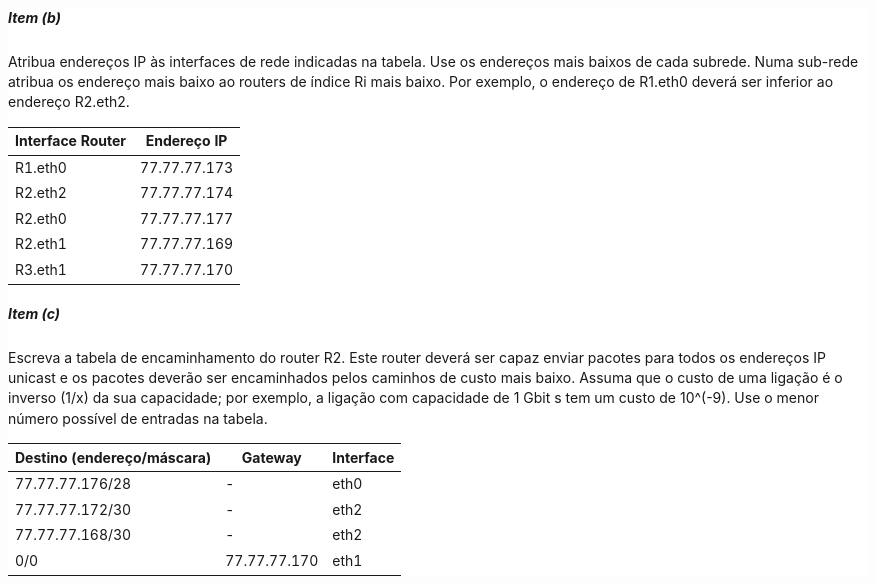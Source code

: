 ##### Item (b)

Atribua endereços IP às interfaces de rede indicadas na tabela. Use os endereços mais baixos de cada subrede. Numa sub-rede atribua os endereço mais baixo ao routers de índice Ri mais baixo. Por exemplo, o endereço de R1.eth0 deverá ser inferior ao endereço R2.eth2.

| Interface Router | Endereço IP  |
|------------------|--------------|
| R1.eth0          | 77.77.77.173 |
| R2.eth2          | 77.77.77.174 |
| R2.eth0          | 77.77.77.177 |
| R2.eth1          | 77.77.77.169 |
| R3.eth1          | 77.77.77.170 |

##### Item (c)

Escreva a tabela de encaminhamento do router R2. Este router deverá ser capaz enviar pacotes para todos os endereços IP unicast e os pacotes deverão ser encaminhados pelos caminhos de custo mais baixo. Assuma que o custo de uma ligação é o inverso (1/x) da sua capacidade; por exemplo, a ligação com capacidade de 1 Gbit s tem um custo de 10^(-9). Use o menor número possível de entradas na tabela.

| Destino (endereço/máscara) | Gateway      | Interface |
|----------------------------|--------------|-----------|
| 77.77.77.176/28            | -            | eth0      |
| 77.77.77.172/30            | -            | eth2      |
| 77.77.77.168/30            | -            | eth2      |
| 0/0                        | 77.77.77.170 | eth1      |
